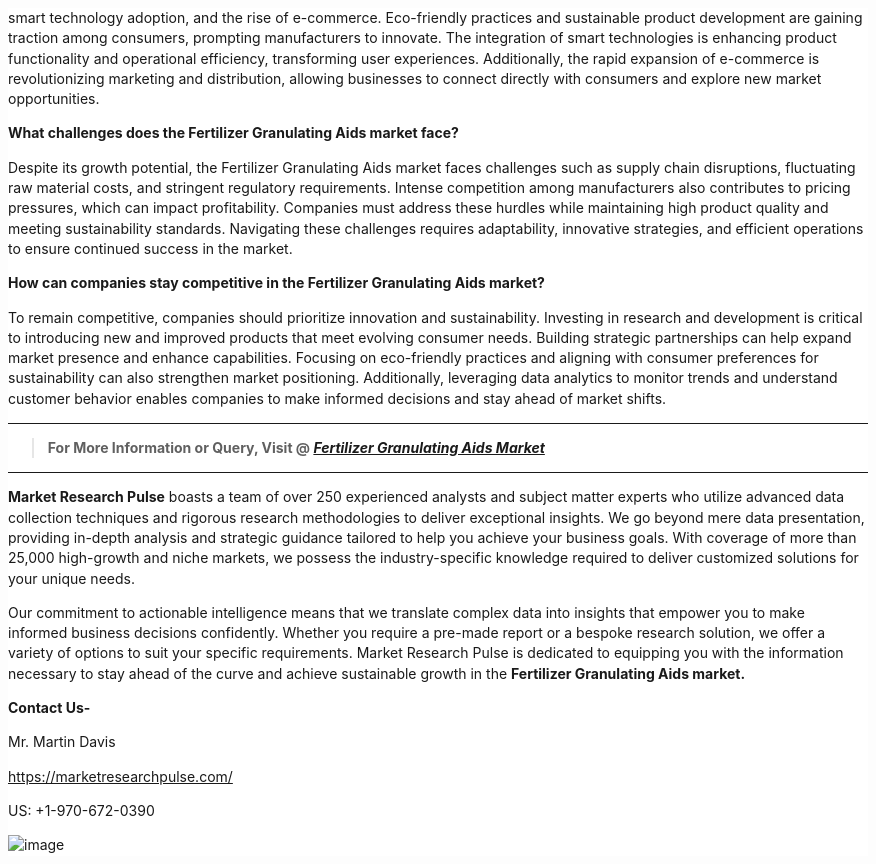 smart technology adoption, and the rise of e-commerce. Eco-friendly practices and sustainable product development are gaining traction among consumers, prompting manufacturers to innovate. The integration of smart technologies is enhancing product functionality and operational efficiency, transforming user experiences. Additionally, the rapid expansion of e-commerce is revolutionizing marketing and distribution, allowing businesses to connect directly with consumers and explore new market opportunities.</p><p><strong>What challenges does the Fertilizer Granulating Aids market face?</strong></p><p>Despite its growth potential, the Fertilizer Granulating Aids market faces challenges such as supply chain disruptions, fluctuating raw material costs, and stringent regulatory requirements. Intense competition among manufacturers also contributes to pricing pressures, which can impact profitability. Companies must address these hurdles while maintaining high product quality and meeting sustainability standards. Navigating these challenges requires adaptability, innovative strategies, and efficient operations to ensure continued success in the market.</p><p><strong>How can companies stay competitive in the Fertilizer Granulating Aids market?</strong></p><p>To remain competitive, companies should prioritize innovation and sustainability. Investing in research and development is critical to introducing new and improved products that meet evolving consumer needs. Building strategic partnerships can help expand market presence and enhance capabilities. Focusing on eco-friendly practices and aligning with consumer preferences for sustainability can also strengthen market positioning. Additionally, leveraging data analytics to monitor trends and understand customer behavior enables companies to make informed decisions and stay ahead of market shifts.</p><hr /><blockquote><p><strong>For More Information or Query, Visit @&nbsp;<em><a href="https://marketresearchpulse.com/report/132286/fertilizer-granulating-aids-market?utm_source=Linkedin&utm_medium=0111">Fertilizer Granulating Aids Market</a></em></strong></p></blockquote><hr /><p><strong>Market Research Pulse</strong> boasts a team of over 250 experienced analysts and subject matter experts who utilize advanced data collection techniques and rigorous research methodologies to deliver exceptional insights. We go beyond mere data presentation, providing in-depth analysis and strategic guidance tailored to help you achieve your business goals. With coverage of more than 25,000 high-growth and niche markets, we possess the industry-specific knowledge required to deliver customized solutions for your unique needs.</p><p>Our commitment to actionable intelligence means that we translate complex data into insights that empower you to make informed business decisions confidently. Whether you require a pre-made report or a bespoke research solution, we offer a variety of options to suit your specific requirements. Market Research Pulse is dedicated to equipping you with the information necessary to stay ahead of the curve and achieve sustainable growth in the <strong>Fertilizer Granulating Aids market.</strong></p><p><strong>Contact Us-</strong></p><p>Mr. Martin Davis</p><p>https://marketresearchpulse.com/</p><p>US: +1-970-672-0390</p>
![image](https://github.com/user-attachments/assets/64bf0b4b-6b34-458b-8589-c1b9a4de4c81)
